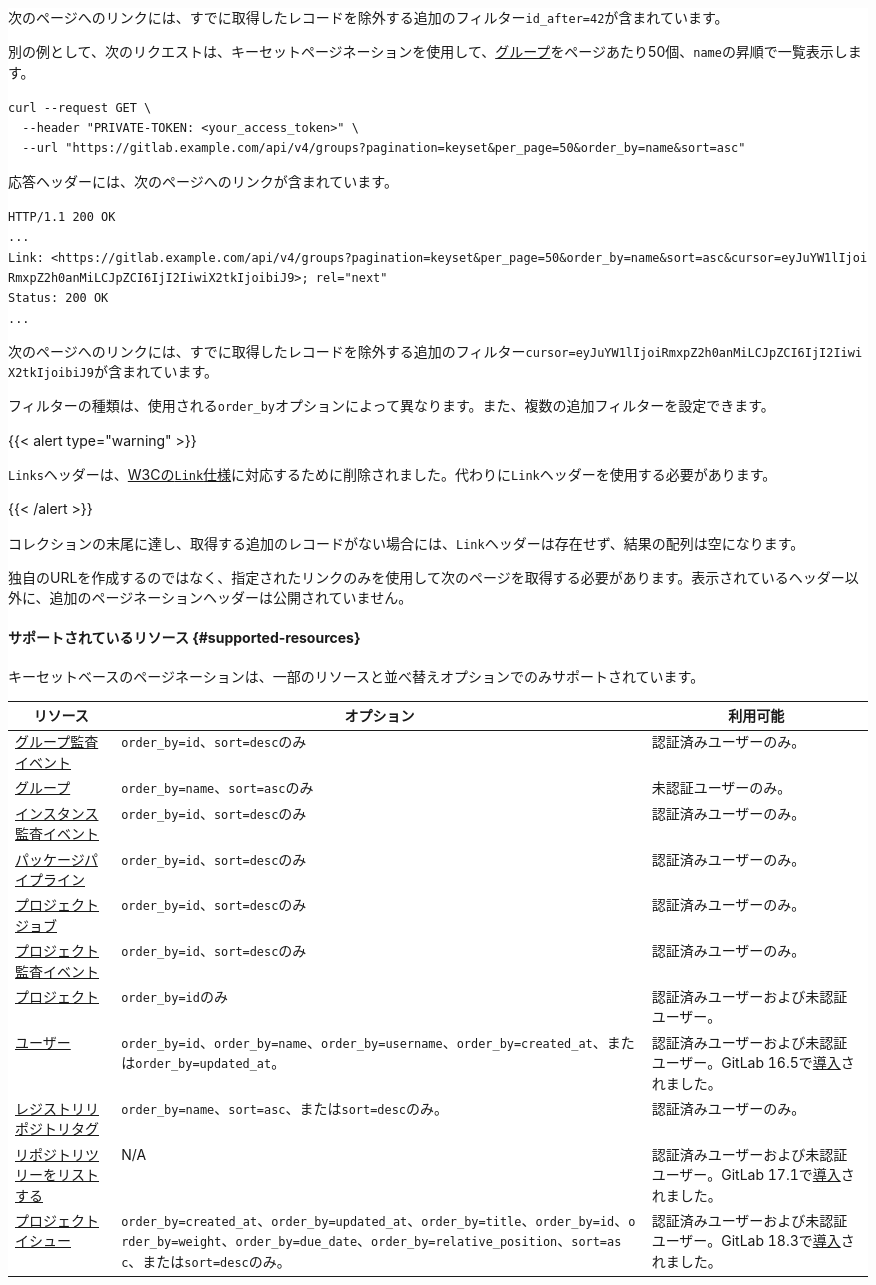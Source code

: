 次のページへのリンクには、すでに取得したレコードを除外する追加のフィルター`id_after=42`が含まれています。

別の例として、次のリクエストは、キーセットページネーションを使用して、[グループ](../groups.md)をページあたり50個、`name`の昇順で一覧表示します。

```shell
curl --request GET \
  --header "PRIVATE-TOKEN: <your_access_token>" \
  --url "https://gitlab.example.com/api/v4/groups?pagination=keyset&per_page=50&order_by=name&sort=asc"
```

応答ヘッダーには、次のページへのリンクが含まれています。

```http
HTTP/1.1 200 OK
...
Link: <https://gitlab.example.com/api/v4/groups?pagination=keyset&per_page=50&order_by=name&sort=asc&cursor=eyJuYW1lIjoiRmxpZ2h0anMiLCJpZCI6IjI2IiwiX2tkIjoibiJ9>; rel="next"
Status: 200 OK
...
```

次のページへのリンクには、すでに取得したレコードを除外する追加のフィルター`cursor=eyJuYW1lIjoiRmxpZ2h0anMiLCJpZCI6IjI2IiwiX2tkIjoibiJ9`が含まれています。

フィルターの種類は、使用される`order_by`オプションによって異なります。また、複数の追加フィルターを設定できます。

{{< alert type="warning" >}}

`Links`ヘッダーは、[W3Cの`Link`仕様](https://www.w3.org/wiki/LinkHeader)に対応するために削除されました。代わりに`Link`ヘッダーを使用する必要があります。

{{< /alert >}}

コレクションの末尾に達し、取得する追加のレコードがない場合には、`Link`ヘッダーは存在せず、結果の配列は空になります。

独自のURLを作成するのではなく、指定されたリンクのみを使用して次のページを取得する必要があります。表示されているヘッダー以外に、追加のページネーションヘッダーは公開されていません。

#### サポートされているリソース {#supported-resources}

キーセットベースのページネーションは、一部のリソースと並べ替えオプションでのみサポートされています。

| リソース                                                                       | オプション                                                                                                                                                                               | 利用可能 |
| ------------------------------------------------------------------------------ | ------------------------------------------------------------------------------------------------------------------------------------------------------------------------------------- | ------------ |
| [グループ監査イベント](../audit_events.md#retrieve-all-group-audit-events)       | `order_by=id`、`sort=desc`のみ                                                                                                                                                       | 認証済みユーザーのみ。 |
| [グループ](../groups.md#list-groups)                                             | `order_by=name`、`sort=asc`のみ                                                                                                                                                      | 未認証ユーザーのみ。 |
| [インスタンス監査イベント](../audit_events.md#retrieve-all-instance-audit-events) | `order_by=id`、`sort=desc`のみ                                                                                                                                                       | 認証済みユーザーのみ。 |
| [パッケージパイプライン](../packages.md#list-package-pipelines)                     | `order_by=id`、`sort=desc`のみ                                                                                                                                                       | 認証済みユーザーのみ。 |
| [プロジェクトジョブ](../jobs.md#list-project-jobs)                                   | `order_by=id`、`sort=desc`のみ                                                                                                                                                       | 認証済みユーザーのみ。 |
| [プロジェクト監査イベント](../audit_events.md#retrieve-all-project-audit-events)   | `order_by=id`、`sort=desc`のみ                                                                                                                                                       | 認証済みユーザーのみ。 |
| [プロジェクト](../projects.md)                                                     | `order_by=id`のみ                                                                                                                                                                    | 認証済みユーザーおよび未認証ユーザー。 |
| [ユーザー](../users.md)                                                           | `order_by=id`、`order_by=name`、`order_by=username`、`order_by=created_at`、または`order_by=updated_at`。                                                                                 | 認証済みユーザーおよび未認証ユーザー。GitLab 16.5で[導入](https://gitlab.com/gitlab-org/gitlab/-/issues/419556)されました。 |
| [レジストリリポジトリタグ](../container_registry.md)                           | `order_by=name`、`sort=asc`、または`sort=desc`のみ。                                                                                                                                     | 認証済みユーザーのみ。 |
| [リポジトリツリーをリストする](../repositories.md#list-repository-tree)                | N/A                                                                                                                                                                                   | 認証済みユーザーおよび未認証ユーザー。GitLab 17.1で[導入](https://gitlab.com/gitlab-org/gitlab/-/merge_requests/154897)されました。 |
| [プロジェクトイシュー](../issues.md#list-project-issues)                             | `order_by=created_at`、`order_by=updated_at`、`order_by=title`、`order_by=id`、`order_by=weight`、`order_by=due_date`、`order_by=relative_position`、`sort=asc`、または`sort=desc`のみ。 | 認証済みユーザーおよび未認証ユーザー。GitLab 18.3で[導入](https://gitlab.com/gitlab-org/gitlab/-/merge_requests/199887/)されました。 |
